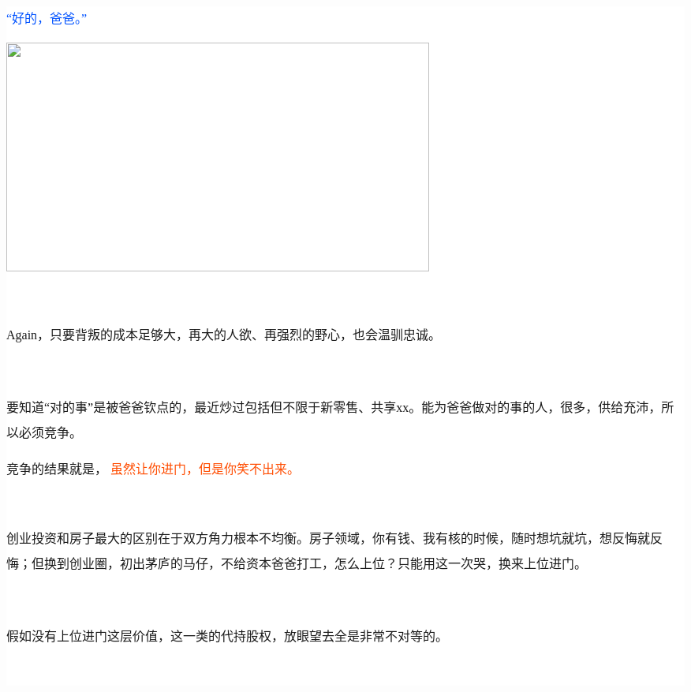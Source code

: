 </p>
<p class="ql-long-4461" line="LcJB" linespacing="115" style="white-space: normal;line-height: 2;">
<span style="font-family: 华文楷体;font-size: 16px;color: rgb(0, 82, 255);">
          “好的，爸爸。”
         </span>
</p>
<p class="ql-long-4461" line="LcJB" linespacing="115" style="white-space: normal;line-height: 2;">
<span style="font-family: 华文楷体;font-size: 16px;color: rgb(0, 82, 255);">
</span>
</p>
<p style="white-space: normal;">
<img class="" data-croporisrc="https://mmbiz.qpic.cn/mmbiz_png/Ok4hZ0tV6r6NnAXaS7udJ8j8qGmdicY8KSZHNCXqkic4fzvKI3r7tqlK6SnbghD1ARSOZ5plSYdFf1xxJyrnJVQA/0?wx_fmt=png" data-cropx1="31.023339317773786" data-cropx2="1416.7324955116696" data-cropy1="82.72890484739676" data-cropy2="832.4596050269299" data-ratio="0.54140625" data-s="300,640" data-src="" data-type="jpeg" data-w="1280" src="{{ '/img/Ok4hZ0tV6r6NnAXaS7udJ8j8qGmdicY8KutKSkY483skRGWkeEMpDkfRsP5yxbuFVArH3Wpepsq1q30G2y5nwWg.jpeg' | prepend: site.img | replace: '//','/' }}" style="height: 290px;width: 536px;"/>
</p>
<p class="ql-long-4461" line="LcJB" linespacing="115" style="white-space: normal;line-height: 2;">
<span style="font-family: 华文楷体;font-size: 16px;color: rgb(0, 82, 255);">
</span>
<br/>
</p>
<p class="ql-long-4461" line="dKJF" linespacing="115" style="white-space: normal;line-height: 2;">
<span style="font-family: 华文楷体;font-size: 16px;">
          Again，只要背叛的成本足够大，再大的人欲、再强烈的野心，也会温驯忠诚。
         </span>
</p>
<p class="ql-long-4461" line="pule" linespacing="115" style="white-space: normal;line-height: 2;">
<span style="font-family: 华文楷体;font-size: 16px;">
<br/>
</span>
</p>
<p class="ql-long-4461" line="pule" linespacing="115" style="white-space: normal;line-height: 2;">
<span style="font-family: 华文楷体;font-size: 16px;">
          要知道“对的事”是被爸爸钦点的，最近炒过包括但不限于新零售、共享xx。能为爸爸做对的事的人，很多，供给充沛，所以必须竞争。
         </span>
</p>
<p class="ql-long-4461" line="pule" linespacing="115" style="white-space: normal;line-height: 2;">
<span style="font-family: 华文楷体;font-size: 16px;">
          竞争的结果就是，
         </span>
<span style="font-family: 华文楷体;font-size: 16px;color: rgb(255, 76, 0);">
          虽然让你进门，但是你笑不出来。
         </span>
</p>
<p line="OrEq" linespacing="115" style="white-space: normal;line-height: 2;">
<br/>
</p>
<p class="ql-long-4461" line="Z7dI" linespacing="115" style="white-space: normal;line-height: 2;">
<span style="font-family: 华文楷体;font-size: 16px;">
          创业投资和房子最大的区别在于双方角力根本不均衡。房子领域，你有钱、我有核的时候，随时想坑就坑，想反悔就反悔；但换到创业圈，初出茅庐的马仔，不给资本爸爸打工，怎么上位？只能用这一次哭，换来上位进门。
         </span>
</p>
<p class="ql-long-4461" line="5lw8" linespacing="115" style="white-space: normal;line-height: 2;">
<span style="font-family: 华文楷体;font-size: 16px;">
<br/>
</span>
</p>
<p class="ql-long-4461" line="5lw8" linespacing="115" style="white-space: normal;line-height: 2;">
<span style="font-family: 华文楷体;font-size: 16px;">
          假如没有上位进门这层价值，这一类的代持股权，放眼望去全是非常不对等的。
         </span>
</p>
<p class="ql-long-4461" line="CJLm" linespacing="115" style="white-space: normal;line-height: 2;">
<span style="font-family: 华文楷体;font-size: 16px;">
<br/>
</span>